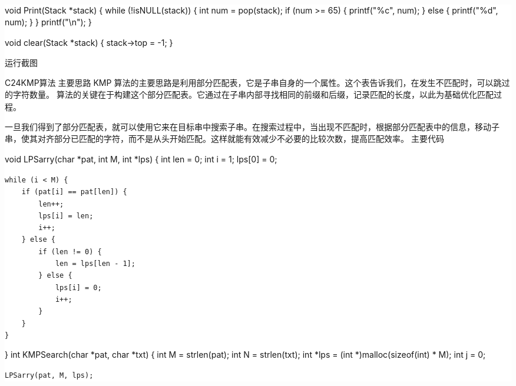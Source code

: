 void Print(Stack *stack) {
    while (!isNULL(stack)) {
        int num = pop(stack);
        if (num >= 65) {
            printf("%c", num);
        } else {
            printf("%d", num);
        }
    }
    printf("\n");
}

void clear(Stack *stack) {
    stack->top = -1;
}


运行截图


C24KMP算法 主要思路
 KMP 算法的主要思路是利用部分匹配表，它是子串自身的一个属性。这个表告诉我们，在发生不匹配时，可以跳过的字符数量。
算法的关键在于构建这个部分匹配表。它通过在子串内部寻找相同的前缀和后缀，记录匹配的长度，以此为基础优化匹配过程。

一旦我们得到了部分匹配表，就可以使用它来在目标串中搜索子串。在搜索过程中，当出现不匹配时，根据部分匹配表中的信息，移动子串，使其对齐部分已匹配的字符，而不是从头开始匹配。这样就能有效减少不必要的比较次数，提高匹配效率。
主要代码 

void LPSarry(char *pat, int M, int *lps) {
    int len = 0;
    int i = 1;
    lps[0] = 0;

    while (i < M) {
        if (pat[i] == pat[len]) {
            len++;
            lps[i] = len;
            i++;
        } else {
            if (len != 0) {
                len = lps[len - 1];
            } else {
                lps[i] = 0;
                i++;
            }
        }
    }
}
int KMPSearch(char *pat, char *txt) {
    int M = strlen(pat);
    int N = strlen(txt);
    int *lps = (int *)malloc(sizeof(int) * M);
    int j = 0;

    LPSarry(pat, M, lps);
    